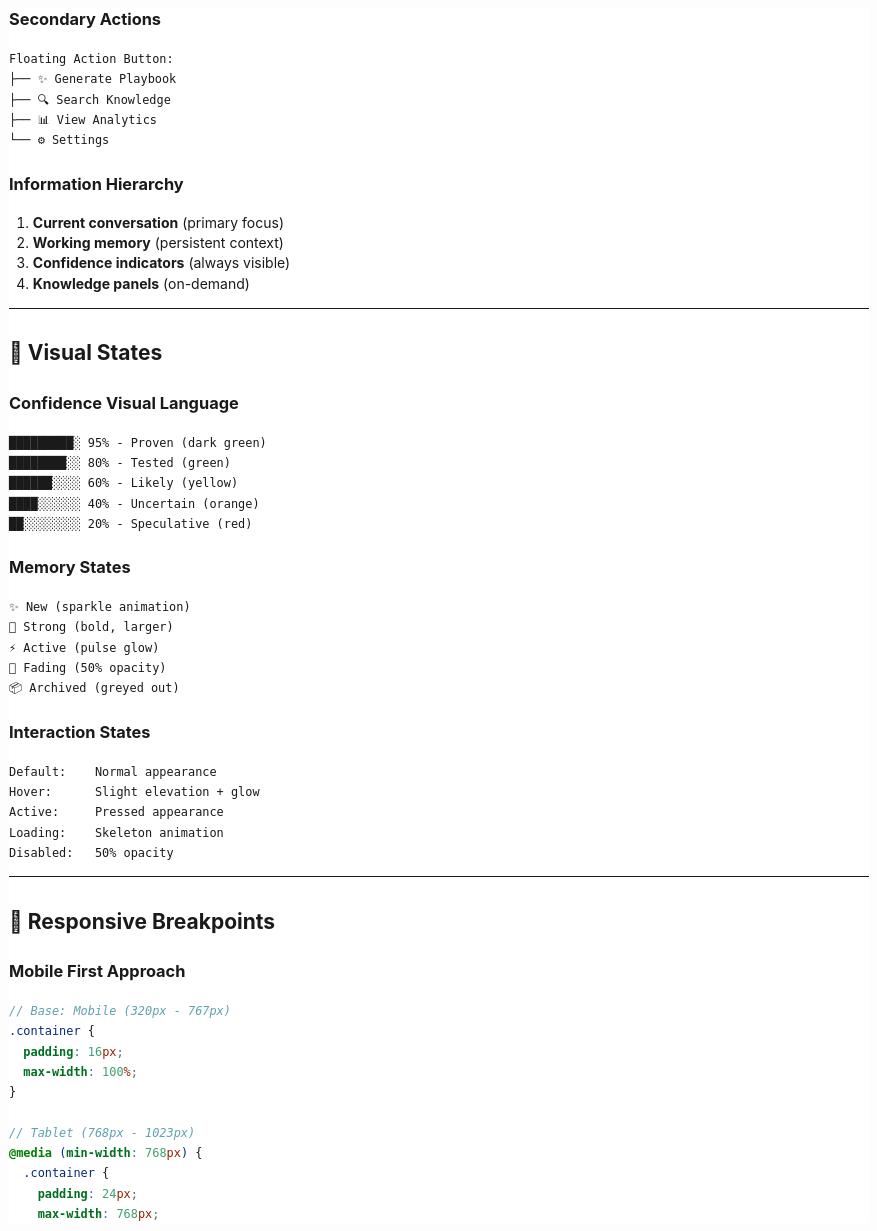 ### Secondary Actions
```
Floating Action Button:
├── ✨ Generate Playbook
├── 🔍 Search Knowledge
├── 📊 View Analytics
└── ⚙️ Settings
```

### Information Hierarchy
1. **Current conversation** (primary focus)
2. **Working memory** (persistent context)
3. **Confidence indicators** (always visible)
4. **Knowledge panels** (on-demand)

---

## 🎨 Visual States

### Confidence Visual Language
```
█████████░ 95% - Proven (dark green)
████████░░ 80% - Tested (green)
██████░░░░ 60% - Likely (yellow)
████░░░░░░ 40% - Uncertain (orange)
██░░░░░░░░ 20% - Speculative (red)
```

### Memory States
```
✨ New (sparkle animation)
💪 Strong (bold, larger)
⚡ Active (pulse glow)
👻 Fading (50% opacity)
📦 Archived (greyed out)
```

### Interaction States
```
Default:    Normal appearance
Hover:      Slight elevation + glow
Active:     Pressed appearance
Loading:    Skeleton animation
Disabled:   50% opacity
```

---

## 📱 Responsive Breakpoints

### Mobile First Approach
```scss
// Base: Mobile (320px - 767px)
.container {
  padding: 16px;
  max-width: 100%;
}

// Tablet (768px - 1023px)
@media (min-width: 768px) {
  .container {
    padding: 24px;
    max-width: 768px;
```
